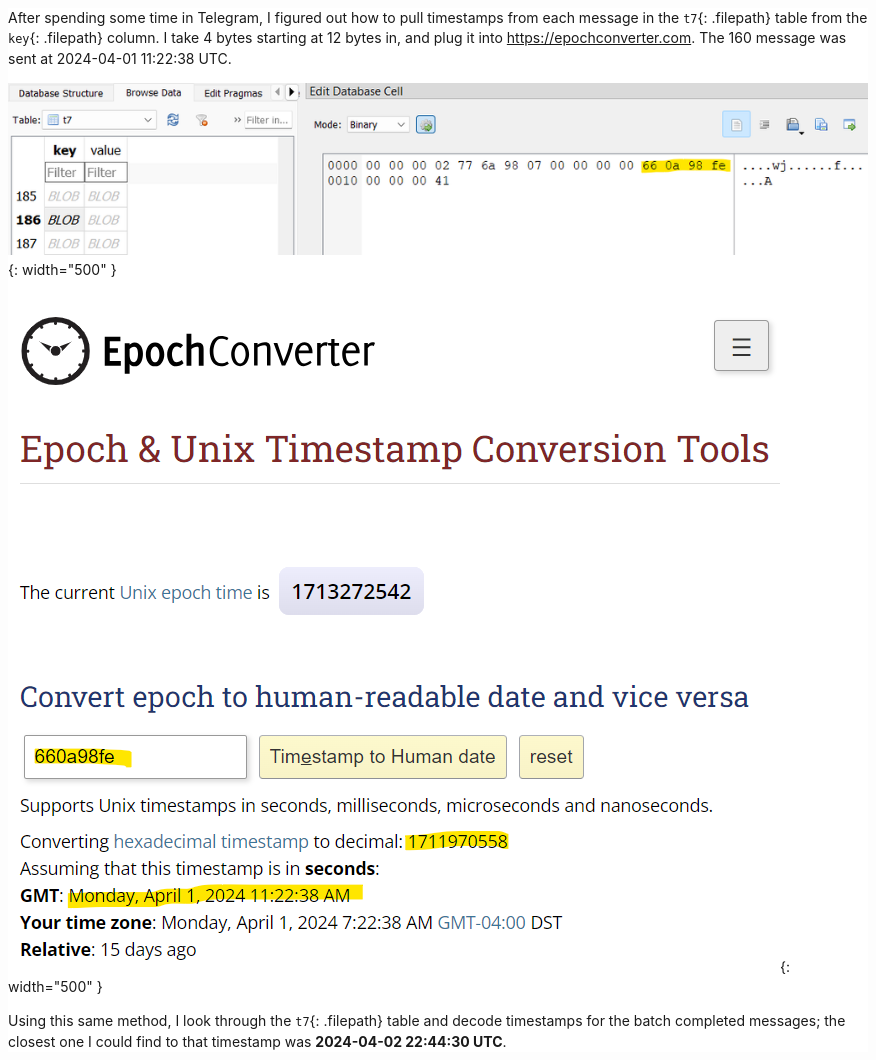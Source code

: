 After spending some time in Telegram, I figured out how to pull timestamps from each message in the `t7`{: .filepath} table from the `key`{: .filepath} column. I take 4 bytes starting at 12 bytes in, and plug it into <https://epochconverter.com>. The 160 message was sent at 2024-04-01 11:22:38 UTC.

![Timestamp in Hex](/assets/img/2024-04-07/13_8.png){: width="500" }

![Epoch Converter](/assets/img/2024-04-07/13_9.png){: width="500" }

Using this same method, I look through the `t7`{: .filepath} table and decode timestamps for the batch completed messages; the closest one I could find to that timestamp was **2024-04-02 22:44:30 UTC**.
